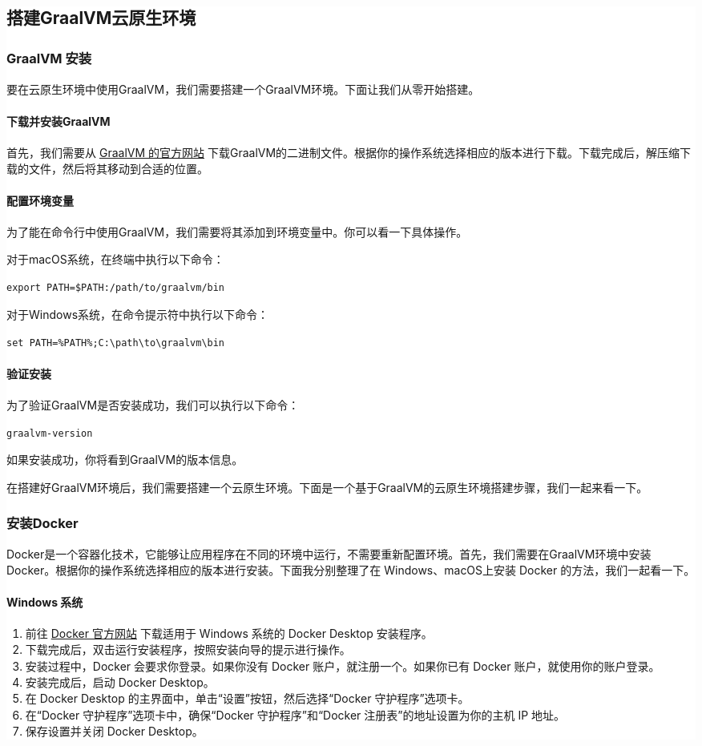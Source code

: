 ## 搭建GraalVM云原生环境

### GraalVM 安装

要在云原生环境中使用GraalVM，我们需要搭建一个GraalVM环境。下面让我们从零开始搭建。

#### 下载并安装GraalVM

首先，我们需要从 [GraalVM 的官方网站](https://www.graalvm.org/) 下载GraalVM的二进制文件。根据你的操作系统选择相应的版本进行下载。下载完成后，解压缩下载的文件，然后将其移动到合适的位置。

#### 配置环境变量

为了能在命令行中使用GraalVM，我们需要将其添加到环境变量中。你可以看一下具体操作。

对于macOS系统，在终端中执行以下命令：

```plain
export PATH=$PATH:/path/to/graalvm/bin

```

对于Windows系统，在命令提示符中执行以下命令：

```plain
set PATH=%PATH%;C:\path\to\graalvm\bin

```

#### 验证安装

为了验证GraalVM是否安装成功，我们可以执行以下命令：

```plain
graalvm-version

```

如果安装成功，你将看到GraalVM的版本信息。

在搭建好GraalVM环境后，我们需要搭建一个云原生环境。下面是一个基于GraalVM的云原生环境搭建步骤，我们一起来看一下。

### 安装Docker

Docker是一个容器化技术，它能够让应用程序在不同的环境中运行，不需要重新配置环境。首先，我们需要在GraalVM环境中安装Docker。根据你的操作系统选择相应的版本进行安装。下面我分别整理了在 Windows、macOS上安装 Docker 的方法，我们一起看一下。

#### Windows 系统

1. 前往 [Docker 官方网站](https://www.docker.com/products/docker-desktop) 下载适用于 Windows 系统的 Docker Desktop 安装程序。
2. 下载完成后，双击运行安装程序，按照安装向导的提示进行操作。
3. 安装过程中，Docker 会要求你登录。如果你没有 Docker 账户，就注册一个。如果你已有 Docker 账户，就使用你的账户登录。
4. 安装完成后，启动 Docker Desktop。
5. 在 Docker Desktop 的主界面中，单击“设置”按钮，然后选择“Docker 守护程序”选项卡。
6. 在“Docker 守护程序”选项卡中，确保“Docker 守护程序”和“Docker 注册表”的地址设置为你的主机 IP 地址。
7. 保存设置并关闭 Docker Desktop。
